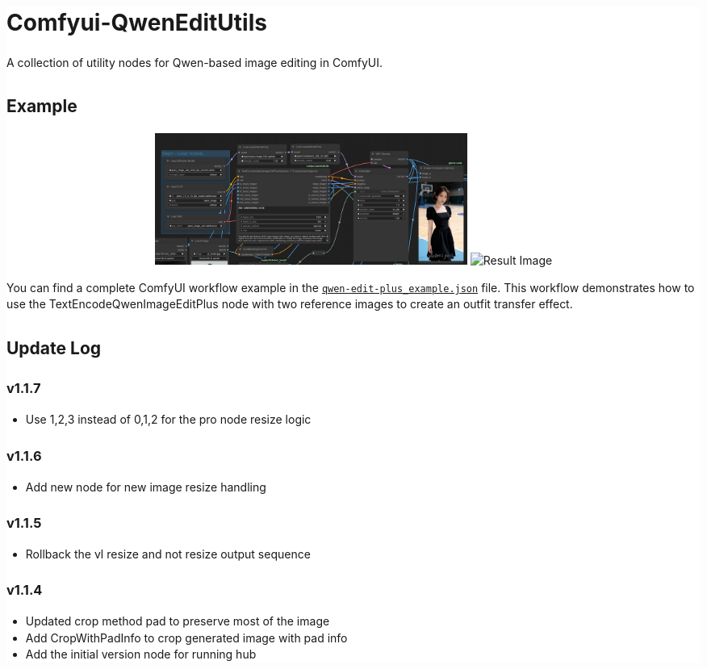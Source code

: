# Comfyui-QwenEditUtils

A collection of utility nodes for Qwen-based image editing in ComfyUI.

## Example

<p align="center">
  <img src="example.png" alt="Example Workflow" width="45%" />
  <img src="result.png" alt="Result Image" width="45%" />
</p>

You can find a complete ComfyUI workflow example in the [`qwen-edit-plus_example.json`](qwen-edit-plus_example.json) file. This workflow demonstrates how to use the TextEncodeQwenImageEditPlus node with two reference images to create an outfit transfer effect.

## Update Log
### v1.1.7
- Use 1,2,3 instead of 0,1,2 for the pro node resize logic

### v1.1.6
- Add new node for new image resize handling

### v1.1.5
- Rollback the vl resize and not resize output sequence

### v1.1.4
- Updated crop method pad to preserve most of the image
- Add CropWithPadInfo to crop generated image with pad info
- Add the initial version node for running hub
